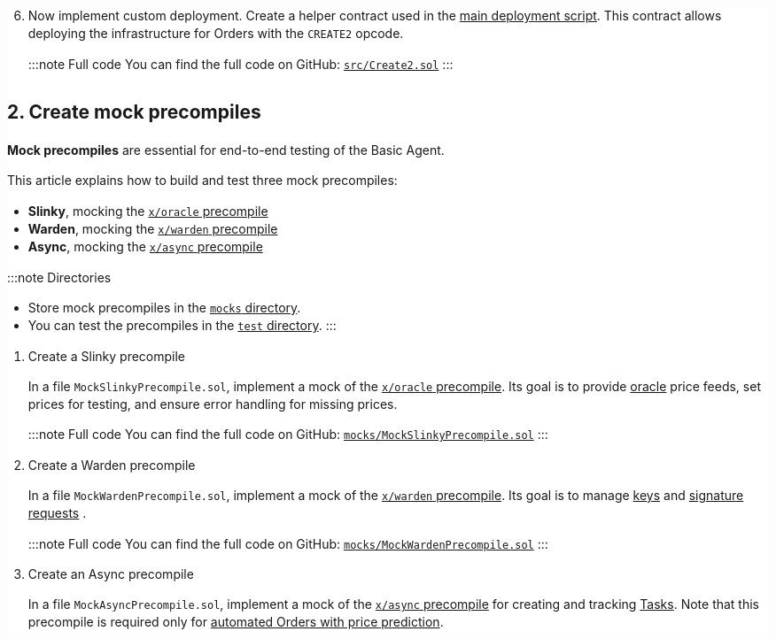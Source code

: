 6. Now implement custom deployment. Create a helper contract used in the [main deployment script](https://github.com/warden-protocol/wardenprotocol/blob/main/solidity/orders/src/Create2.sol). This contract allows deploying the infrastructure for Orders with the `CREATE2` opcode.

   :::note Full code
   You can find the full code on GitHub: [`src/Create2.sol`](https://github.com/warden-protocol/wardenprotocol/blob/main/solidity/orders/src/Create2.sol)
   :::

## 2. Create mock precompiles

**Mock precompiles** are essential for end-to-end testing of the Basic Agent.

This article explains how to build and test three mock precompiles:

- **Slinky**, mocking the [`x/oracle` precompile](https://github.com/warden-protocol/wardenprotocol/blob/main/precompiles/slinky/ISlinky.sol)
- **Warden**, mocking the [`x/warden` precompile](/build-an-app/precompiles/x-warden)
- **Async**, mocking the [`x/async` precompile](/build-an-app/precompiles/x-async)

:::note Directories

- Store mock precompiles in the [`mocks` directory](https://github.com/warden-protocol/wardenprotocol/blob/main/solidity/orders/mocks).
- You can test the precompiles in the [`test` directory](https://github.com/warden-protocol/wardenprotocol/tree/main/solidity/orders/test).
:::

1. Create a Slinky precompile

   In a file `MockSlinkyPrecompile.sol`, implement a mock of the [`x/oracle` precompile](https://github.com/warden-protocol/wardenprotocol/blob/main/precompiles/slinky/ISlinky.sol). Its goal is to provide [oracle](/learn/glossary#oracle-service) price feeds, set prices for testing, and ensure error handling for missing prices.

   :::note Full code
   You can find the full code on GitHub: [`mocks/MockSlinkyPrecompile.sol`](https://github.com/warden-protocol/wardenprotocol/blob/main/solidity/orders/mocks/MockSlinkyPrecompile.sol)
   :::

2. Create a Warden precompile

   In a file `MockWardenPrecompile.sol`, implement a mock of the [`x/warden` precompile](/build-an-app/precompiles/x-warden). Its goal is to manage [keys](/learn/glossary#key) and [signature requests](/learn/glossary#signature-request) .

   :::note Full code
   You can find the full code on GitHub: [`mocks/MockWardenPrecompile.sol`](https://github.com/warden-protocol/wardenprotocol/blob/main/solidity/orders/mocks/MockWardenPrecompile.sol)
   :::

3. Create an Async precompile

   In a file `MockAsyncPrecompile.sol`, implement a mock of the [`x/async` precompile](/build-an-app/precompiles/x-async) for creating and tracking [Tasks](/learn/glossary#task). Note that this precompile is required only for [automated Orders with price prediction](../implement-automated-orders-with-price-prediction/introduction).
